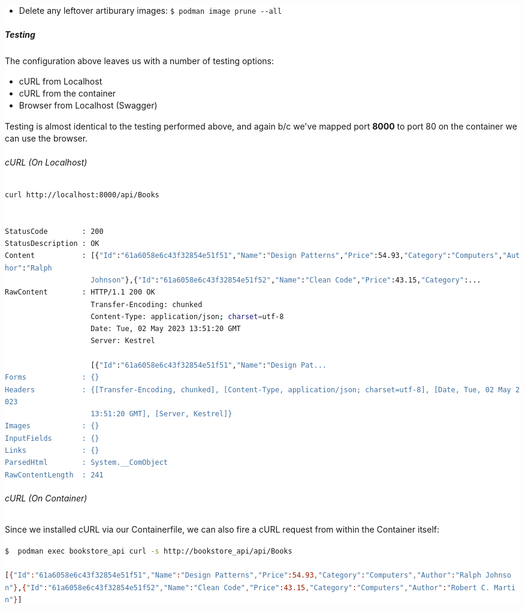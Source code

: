 - Delete any leftover artiburary images: `$ podman image prune --all`


##### Testing

The configuration above leaves us with a number of testing options: 

- cURL from Localhost 
- cURL from the container 
- Browser from Localhost (Swagger)

Testing is almost identical to the testing performed above, and again b/c we've mapped port **8000** to port 80 on the container we can use the browser. 

###### cURL (On Localhost)

```bash
curl http://localhost:8000/api/Books


StatusCode        : 200
StatusDescription : OK
Content           : [{"Id":"61a6058e6c43f32854e51f51","Name":"Design Patterns","Price":54.93,"Category":"Computers","Author":"Ralph
                    Johnson"},{"Id":"61a6058e6c43f32854e51f52","Name":"Clean Code","Price":43.15,"Category":...
RawContent        : HTTP/1.1 200 OK
                    Transfer-Encoding: chunked
                    Content-Type: application/json; charset=utf-8
                    Date: Tue, 02 May 2023 13:51:20 GMT
                    Server: Kestrel

                    [{"Id":"61a6058e6c43f32854e51f51","Name":"Design Pat...
Forms             : {}
Headers           : {[Transfer-Encoding, chunked], [Content-Type, application/json; charset=utf-8], [Date, Tue, 02 May 2023
                    13:51:20 GMT], [Server, Kestrel]}
Images            : {}
InputFields       : {}
Links             : {}
ParsedHtml        : System.__ComObject
RawContentLength  : 241
```

###### cURL (On Container)

Since we installed cURL via our Containerfile, we can also fire a cURL request from within the Container itself: 

```bash
$  podman exec bookstore_api curl -s http://bookstore_api/api/Books

[{"Id":"61a6058e6c43f32854e51f51","Name":"Design Patterns","Price":54.93,"Category":"Computers","Author":"Ralph Johnson"},{"Id":"61a6058e6c43f32854e51f52","Name":"Clean Code","Price":43.15,"Category":"Computers","Author":"Robert C. Martin"}]
```
